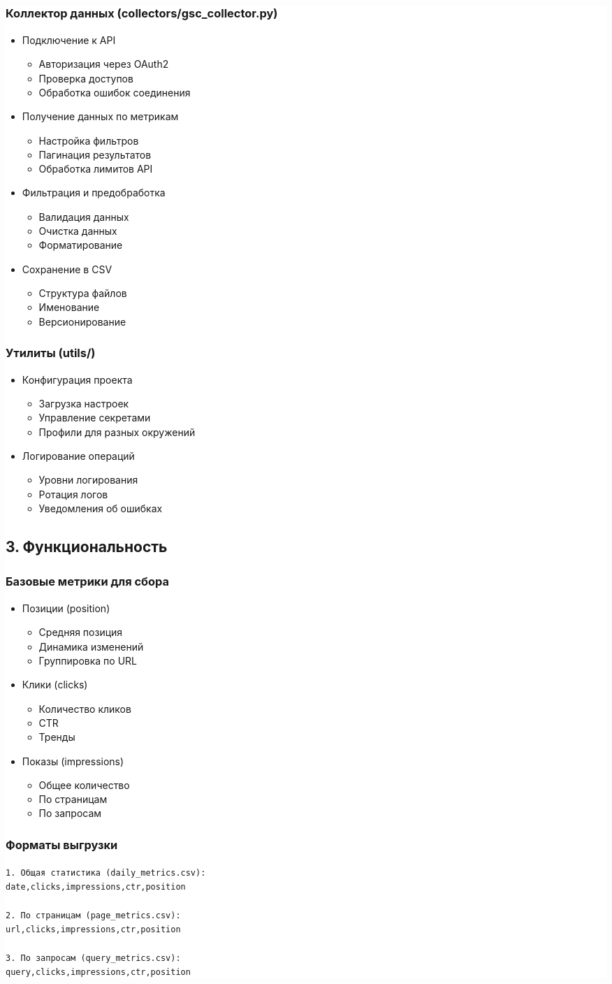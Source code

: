 ### Коллектор данных (collectors/gsc_collector.py)
- Подключение к API
  - Авторизация через OAuth2
  - Проверка доступов
  - Обработка ошибок соединения

- Получение данных по метрикам
  - Настройка фильтров
  - Пагинация результатов
  - Обработка лимитов API

- Фильтрация и предобработка
  - Валидация данных
  - Очистка данных
  - Форматирование

- Сохранение в CSV
  - Структура файлов
  - Именование
  - Версионирование

### Утилиты (utils/)
- Конфигурация проекта
  - Загрузка настроек
  - Управление секретами
  - Профили для разных окружений

- Логирование операций
  - Уровни логирования
  - Ротация логов
  - Уведомления об ошибках

## 3. Функциональность

### Базовые метрики для сбора
- Позиции (position)
  - Средняя позиция
  - Динамика изменений
  - Группировка по URL

- Клики (clicks)
  - Количество кликов
  - CTR
  - Тренды

- Показы (impressions)
  - Общее количество
  - По страницам
  - По запросам

### Форматы выгрузки
```
1. Общая статистика (daily_metrics.csv):
date,clicks,impressions,ctr,position

2. По страницам (page_metrics.csv):
url,clicks,impressions,ctr,position

3. По запросам (query_metrics.csv):
query,clicks,impressions,ctr,position
```
